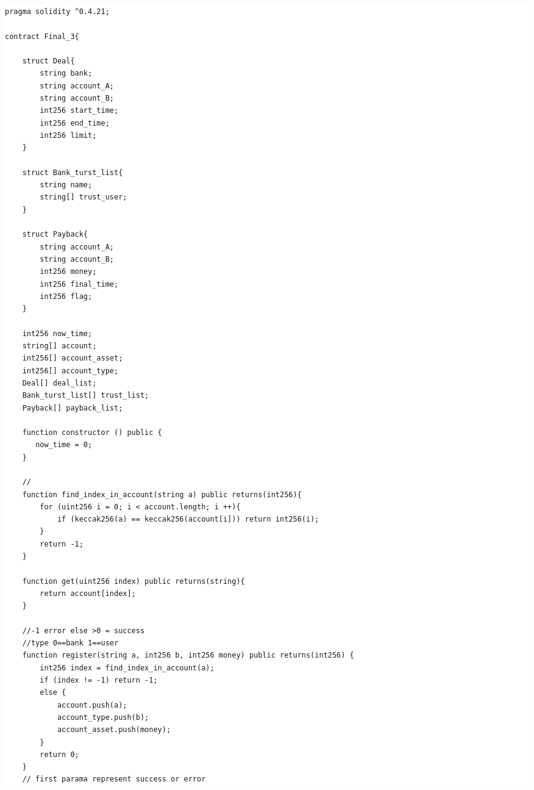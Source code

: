 ```solidity
pragma solidity ^0.4.21;

contract Final_3{
    
    struct Deal{
        string bank;
        string account_A;
        string account_B;
        int256 start_time;
        int256 end_time;
        int256 limit;
    }
    
    struct Bank_turst_list{
        string name;
        string[] trust_user; 
    }
    
    struct Payback{
        string account_A;
        string account_B;
        int256 money;
        int256 final_time;
        int256 flag;
    }
    
    int256 now_time;
    string[] account;
    int256[] account_asset;
    int256[] account_type;
    Deal[] deal_list;
    Bank_turst_list[] trust_list;
    Payback[] payback_list;
    
    function constructor () public {
       now_time = 0;
    }
    
    // 
    function find_index_in_account(string a) public returns(int256){
        for (uint256 i = 0; i < account.length; i ++){
            if (keccak256(a) == keccak256(account[i])) return int256(i);
        }
        return -1;
    }
    
    function get(uint256 index) public returns(string){
        return account[index];
    }
    
    //-1 error else >0 = success
    //type 0==bank 1==user
    function register(string a, int256 b, int256 money) public returns(int256) {
        int256 index = find_index_in_account(a);
        if (index != -1) return -1;
        else {
            account.push(a);
            account_type.push(b);
            account_asset.push(money);
        }
        return 0;
    } 
    // first parama represent success or error
```